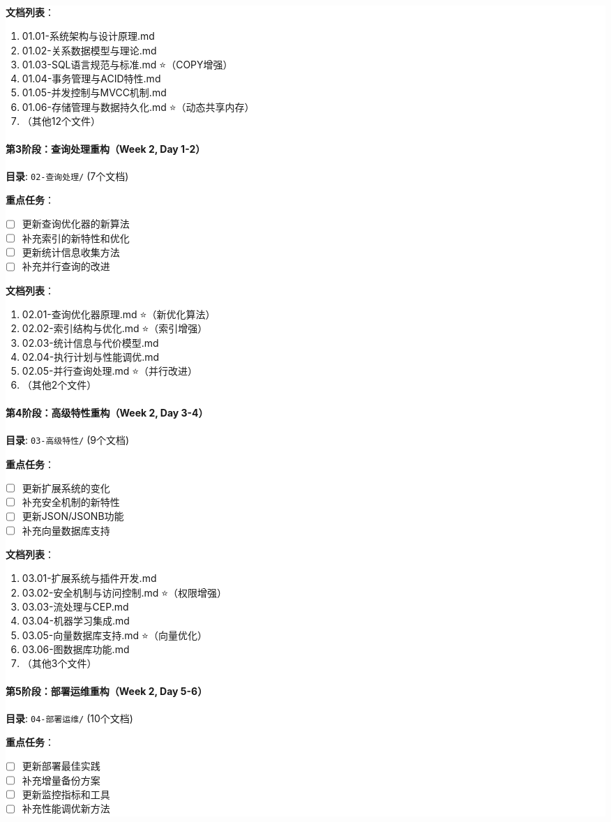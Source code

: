 **文档列表**：
1. 01.01-系统架构与设计原理.md
2. 01.02-关系数据模型与理论.md
3. 01.03-SQL语言规范与标准.md ⭐（COPY增强）
4. 01.04-事务管理与ACID特性.md
5. 01.05-并发控制与MVCC机制.md
6. 01.06-存储管理与数据持久化.md ⭐（动态共享内存）
7. （其他12个文件）

#### 第3阶段：查询处理重构（Week 2, Day 1-2）

**目录**: `02-查询处理/` (7个文档)

**重点任务**：
- [ ] 更新查询优化器的新算法
- [ ] 补充索引的新特性和优化
- [ ] 更新统计信息收集方法
- [ ] 补充并行查询的改进

**文档列表**：
1. 02.01-查询优化器原理.md ⭐（新优化算法）
2. 02.02-索引结构与优化.md ⭐（索引增强）
3. 02.03-统计信息与代价模型.md
4. 02.04-执行计划与性能调优.md
5. 02.05-并行查询处理.md ⭐（并行改进）
6. （其他2个文件）

#### 第4阶段：高级特性重构（Week 2, Day 3-4）

**目录**: `03-高级特性/` (9个文档)

**重点任务**：
- [ ] 更新扩展系统的变化
- [ ] 补充安全机制的新特性
- [ ] 更新JSON/JSONB功能
- [ ] 补充向量数据库支持

**文档列表**：
1. 03.01-扩展系统与插件开发.md
2. 03.02-安全机制与访问控制.md ⭐（权限增强）
3. 03.03-流处理与CEP.md
4. 03.04-机器学习集成.md
5. 03.05-向量数据库支持.md ⭐（向量优化）
6. 03.06-图数据库功能.md
7. （其他3个文件）

#### 第5阶段：部署运维重构（Week 2, Day 5-6）

**目录**: `04-部署运维/` (10个文档)

**重点任务**：
- [ ] 更新部署最佳实践
- [ ] 补充增量备份方案
- [ ] 更新监控指标和工具
- [ ] 补充性能调优新方法
